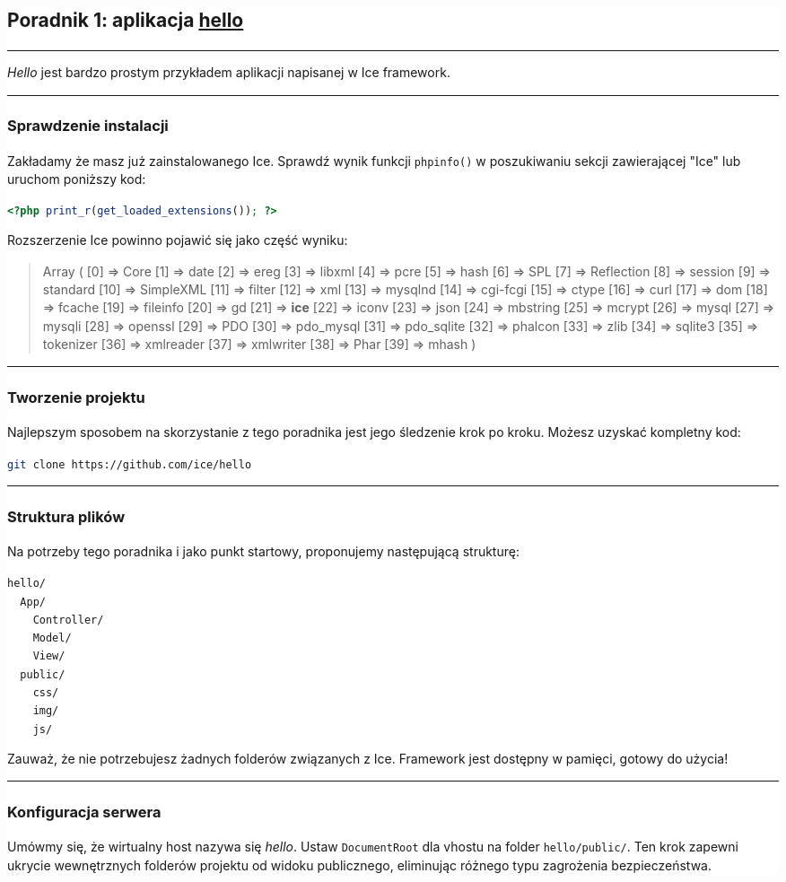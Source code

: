 ## Poradnik 1: aplikacja [hello](https://github.com/ice/hello)
***
_Hello_ jest bardzo prostym przykładem aplikacji napisanej w Ice framework.

***
### Sprawdzenie instalacji
Zakładamy że masz już zainstalowanego Ice. Sprawdź wynik funkcji `phpinfo()` w poszukiwaniu sekcji zawierającej "Ice" lub uruchom poniższy kod:
```php
<?php print_r(get_loaded_extensions()); ?>
```

Rozszerzenie Ice powinno pojawić się jako część wyniku:
> Array ( [0] => Core [1] => date [2] => ereg [3] => libxml [4] => pcre [5] => hash [6] => SPL [7] => Reflection [8] => session [9] => standard [10] => SimpleXML [11] => filter [12] => xml [13] => mysqlnd [14] => cgi-fcgi [15] => ctype [16] => curl [17] => dom [18] => fcache [19] => fileinfo [20] => gd [21] => **ice** [22] => iconv [23] => json [24] => mbstring [25] => mcrypt [26] => mysql [27] => mysqli [28] => openssl [29] => PDO [30] => pdo_mysql [31] => pdo_sqlite [32] => phalcon [33] => zlib [34] => sqlite3 [35] => tokenizer [36] => xmlreader [37] => xmlwriter [38] => Phar [39] => mhash )

***
### Tworzenie projektu
Najlepszym sposobem na skorzystanie z tego poradnika jest jego śledzenie krok po kroku. Możesz uzyskać kompletny kod:
```sh
git clone https://github.com/ice/hello
```

***
### Struktura plików
Na potrzeby tego poradnika i jako punkt startowy, proponujemy następującą strukturę:
```
hello/
  App/
    Controller/
    Model/
    View/
  public/
    css/
    img/
    js/
```

Zauważ, że nie potrzebujesz żadnych folderów związanych z Ice. Framework jest dostępny w pamięci, gotowy do użycia!

***
### Konfiguracja serwera
Umówmy się, że wirtualny host nazywa się _hello_. Ustaw `DocumentRoot` dla vhostu na folder `hello/public/`. Ten krok zapewni ukrycie wewnętrznych folderów projektu od widoku publicznego, eliminując różnego typu zagrożenia bezpieczeństwa.
